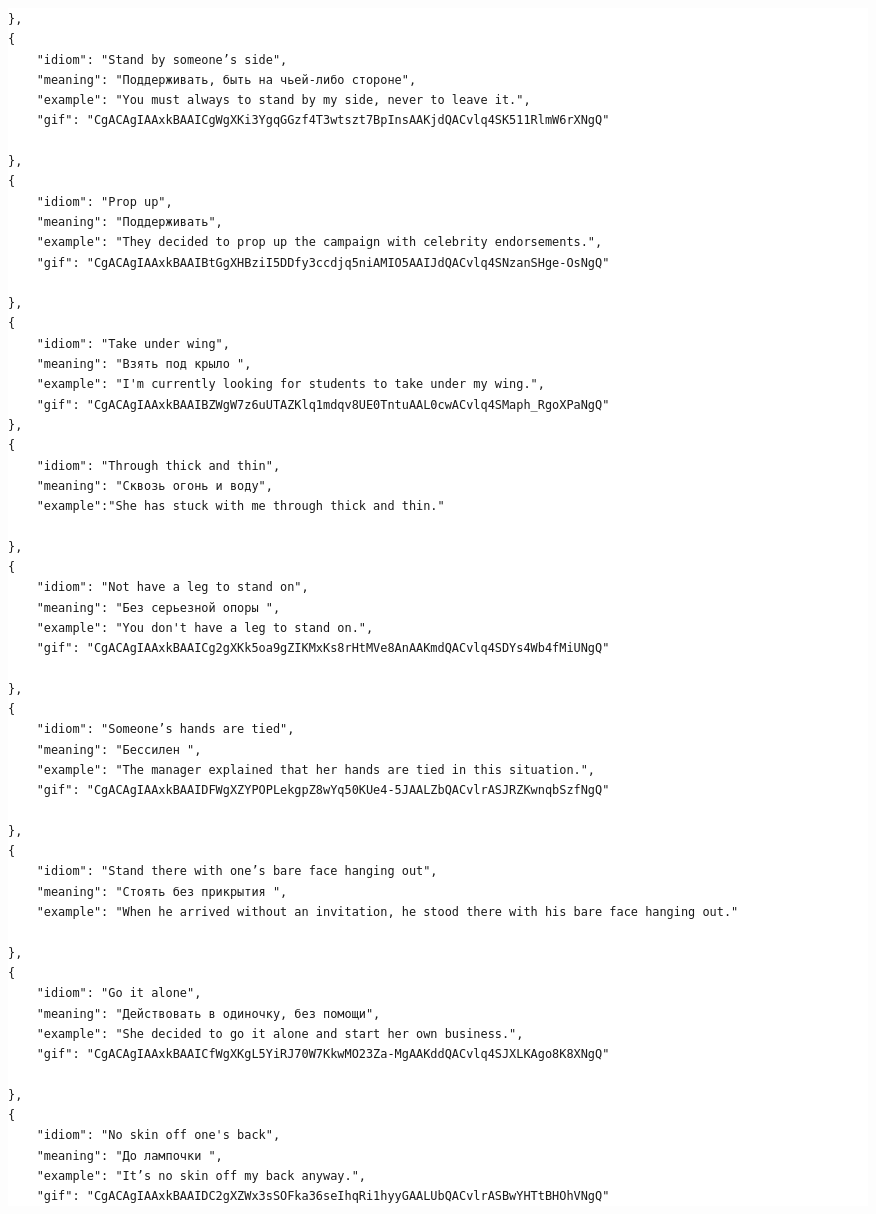     },
    {
        "idiom": "Stand by someone’s side",
        "meaning": "Поддерживать, быть на чьей-либо стороне",
        "example": "You must always to stand by my side, never to leave it.",
        "gif": "CgACAgIAAxkBAAICgWgXKi3YgqGGzf4T3wtszt7BpInsAAKjdQACvlq4SK511RlmW6rXNgQ"

    },
    {
        "idiom": "Prop up",
        "meaning": "Поддерживать",
        "example": "They decided to prop up the campaign with celebrity endorsements.",
        "gif": "CgACAgIAAxkBAAIBtGgXHBziI5DDfy3ccdjq5niAMIO5AAIJdQACvlq4SNzanSHge-OsNgQ"

    },
    {
        "idiom": "Take under wing",
        "meaning": "Взять под крыло ",
        "example": "I'm currently looking for students to take under my wing.",
        "gif": "CgACAgIAAxkBAAIBZWgW7z6uUTAZKlq1mdqv8UE0TntuAAL0cwACvlq4SMaph_RgoXPaNgQ"
    },
    {
        "idiom": "Through thick and thin",
        "meaning": "Сквозь огонь и воду",
        "example":"She has stuck with me through thick and thin."

    },
    {
        "idiom": "Not have a leg to stand on",
        "meaning": "Без серьезной опоры ",
        "example": "You don't have a leg to stand on.",
        "gif": "CgACAgIAAxkBAAICg2gXKk5oa9gZIKMxKs8rHtMVe8AnAAKmdQACvlq4SDYs4Wb4fMiUNgQ"

    },
    {
        "idiom": "Someone’s hands are tied",
        "meaning": "Бессилен ",
        "example": "The manager explained that her hands are tied in this situation.",
        "gif": "CgACAgIAAxkBAAIDFWgXZYPOPLekgpZ8wYq50KUe4-5JAALZbQACvlrASJRZKwnqbSzfNgQ"

    },
    {
        "idiom": "Stand there with one’s bare face hanging out",
        "meaning": "Стоять без прикрытия ",
        "example": "When he arrived without an invitation, he stood there with his bare face hanging out."

    },
    {
        "idiom": "Go it alone",
        "meaning": "Действовать в одиночку, без помощи",
        "example": "She decided to go it alone and start her own business.",
        "gif": "CgACAgIAAxkBAAICfWgXKgL5YiRJ70W7KkwMO23Za-MgAAKddQACvlq4SJXLKAgo8K8XNgQ"

    },
    {
        "idiom": "No skin off one's back",
        "meaning": "До лампочки ",
        "example": "It’s no skin off my back anyway.",
        "gif": "CgACAgIAAxkBAAIDC2gXZWx3sSOFka36seIhqRi1hyyGAALUbQACvlrASBwYHTtBHOhVNgQ"

